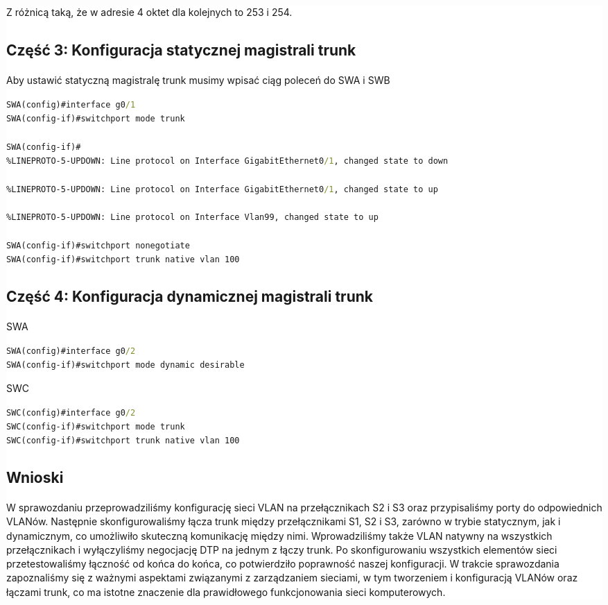 Z różnicą taką, że w adresie 4 oktet dla kolejnych to 253 i 254.

## Część 3: Konfiguracja statycznej magistrali trunk

Aby ustawić statyczną magistralę trunk musimy wpisać ciąg poleceń do SWA i SWB

```cmd
SWA(config)#interface g0/1
SWA(config-if)#switchport mode trunk

SWA(config-if)#
%LINEPROTO-5-UPDOWN: Line protocol on Interface GigabitEthernet0/1, changed state to down

%LINEPROTO-5-UPDOWN: Line protocol on Interface GigabitEthernet0/1, changed state to up

%LINEPROTO-5-UPDOWN: Line protocol on Interface Vlan99, changed state to up

SWA(config-if)#switchport nonegotiate
SWA(config-if)#switchport trunk native vlan 100
```

## Część 4: Konfiguracja dynamicznej magistrali trunk

SWA

```cmd
SWA(config)#interface g0/2
SWA(config-if)#switchport mode dynamic desirable
```

SWC

```cmd
SWC(config)#interface g0/2
SWC(config-if)#switchport mode trunk
SWC(config-if)#switchport trunk native vlan 100
```

## Wnioski

W sprawozdaniu przeprowadziliśmy konfigurację sieci VLAN na przełącznikach S2 i S3 oraz przypisaliśmy porty do odpowiednich VLANów. Następnie skonfigurowaliśmy łącza trunk między przełącznikami S1, S2 i S3, zarówno w trybie statycznym, jak i dynamicznym, co umożliwiło skuteczną komunikację między nimi. Wprowadziliśmy także VLAN natywny na wszystkich przełącznikach i wyłączyliśmy negocjację DTP na jednym z łączy trunk. Po skonfigurowaniu wszystkich elementów sieci przetestowaliśmy łączność od końca do końca, co potwierdziło poprawność naszej konfiguracji. W trakcie sprawozdania zapoznaliśmy się z ważnymi aspektami związanymi z zarządzaniem sieciami, w tym tworzeniem i konfiguracją VLANów oraz łączami trunk, co ma istotne znaczenie dla prawidłowego funkcjonowania sieci komputerowych.